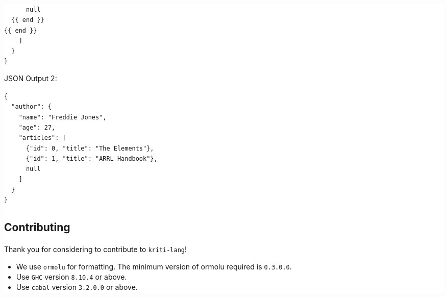 ```
      null
  {{ end }}
{{ end }}
    ]
  }
}
```

JSON Output 2:
```
{
  "author": {
    "name": "Freddie Jones",
    "age": 27,
    "articles": [
      {"id": 0, "title": "The Elements"},
      {"id": 1, "title": "ARRL Handbook"},
      null
    ]
  }
}
```

## Contributing

Thank you for considering to contribute to `kriti-lang`!

- We use `ormolu` for formatting. The minimum version of ormolu required is `0.3.0.0`.
- Use `GHC` version `8.10.4` or above.
- Use `cabal` version `3.2.0.0` or above.
